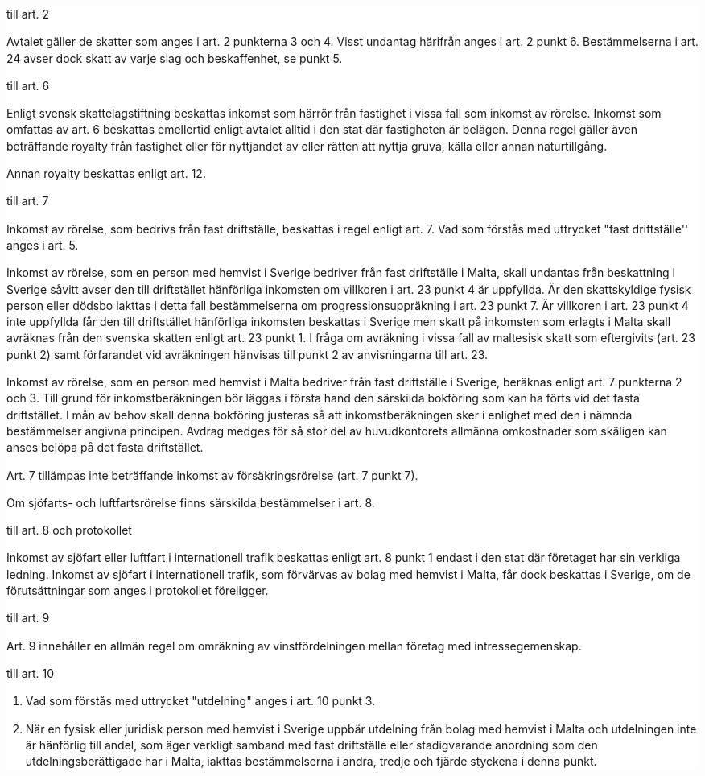 till art. 2

Avtalet gäller de skatter som anges i art. 2 punkterna 3 och 4. Visst undantag härifrån anges i art. 2 punkt 6. Bestämmelserna i art. 24 avser dock skatt av varje slag och beskaffenhet, se punkt 5.

till art. 6

Enligt svensk skattelagstiftning beskattas inkomst som härrör från fastighet i vissa fall som inkomst av rörelse. Inkomst som omfattas av art. 6 beskattas emellertid enligt avtalet alltid i den stat där fastigheten är belägen. Denna regel gäller även beträffande royalty från fastighet eller för nyttjandet av eller rätten att nyttja gruva, källa eller annan naturtillgång.

Annan royalty beskattas enligt art. 12.

till art. 7

Inkomst av rörelse, som bedrivs från fast driftställe, beskattas i regel enligt art. 7. Vad som förstås med uttrycket "fast driftställe'' anges i art. 5.

Inkomst av rörelse, som en person med hemvist i Sverige bedriver från fast driftställe i Malta, skall undantas från beskattning i Sverige såvitt avser den till driftstället hänförliga inkomsten om villkoren i art. 23 punkt 4 är uppfyllda. Är den skattskyldige fysisk person eller dödsbo iakttas i detta fall bestämmelserna om progressionsuppräkning i art. 23 punkt 7. Är villkoren i art. 23 punkt 4 inte uppfyllda får den till driftstället hänförliga inkomsten beskattas i Sverige men skatt på inkomsten som erlagts i Malta skall avräknas från den svenska skatten enligt art. 23 punkt 1. I fråga om avräkning i vissa fall av maltesisk skatt som eftergivits (art. 23 punkt 2) samt förfarandet vid avräkningen hänvisas till punkt 2 av anvisningarna till  art. 23.

Inkomst av rörelse, som en person med hemvist i Malta bedriver från fast driftställe i Sverige, beräknas enligt art. 7 punkterna 2 och 3. Till grund för inkomstberäkningen bör läggas i första hand den särskilda bokföring som kan ha förts vid det fasta driftstället. I mån av behov skall denna  bokföring justeras så att inkomstberäkningen sker i enlighet med den i nämnda bestämmelser angivna principen. Avdrag medges för så stor del av huvudkontorets allmänna omkostnader som skäligen kan anses belöpa på det fasta driftstället.

Art. 7 tillämpas inte beträffande inkomst av försäkringsrörelse (art. 7 punkt 7).

Om sjöfarts- och luftfartsrörelse finns särskilda bestämmelser i art. 8.

till art. 8 och protokollet

Inkomst av sjöfart eller luftfart i internationell trafik beskattas enligt art. 8 punkt 1 endast i den stat där företaget har sin verkliga ledning. Inkomst av sjöfart i internationell trafik, som förvärvas av bolag med hemvist i Malta, får dock beskattas i Sverige, om de förutsättningar som anges i protokollet föreligger.

till art. 9

Art. 9 innehåller en allmän regel om omräkning av vinstfördelningen mellan företag med intressegemenskap.

till art. 10

1. Vad som förstås med uttrycket "utdelning" anges i art. 10 punkt 3.

2. När en fysisk eller juridisk person med hemvist i Sverige uppbär utdelning från bolag med hemvist i Malta och utdelningen inte är hänförlig till andel, som äger verkligt samband med fast driftställe eller stadigvarande anordning som den utdelningsberättigade har i Malta, iakttas bestämmelserna i andra, tredje och fjärde styckena i denna punkt.
